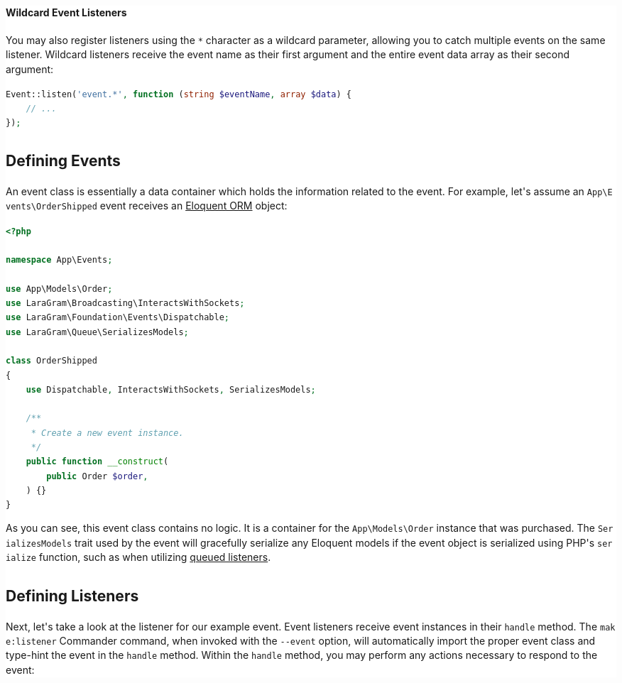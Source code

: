 <a name="wildcard-event-listeners"></a>
#### Wildcard Event Listeners

You may also register listeners using the `*` character as a wildcard parameter, allowing you to catch multiple events on the same listener. Wildcard listeners receive the event name as their first argument and the entire event data array as their second argument:

```php
Event::listen('event.*', function (string $eventName, array $data) {
    // ...
});
```

<a name="defining-events"></a>
## Defining Events

An event class is essentially a data container which holds the information related to the event. For example, let's assume an `App\Events\OrderShipped` event receives an [Eloquent ORM](https://github.com/laraXgram/docs/blob/markdown/eloquent.md) object:

```php
<?php

namespace App\Events;

use App\Models\Order;
use LaraGram\Broadcasting\InteractsWithSockets;
use LaraGram\Foundation\Events\Dispatchable;
use LaraGram\Queue\SerializesModels;

class OrderShipped
{
    use Dispatchable, InteractsWithSockets, SerializesModels;

    /**
     * Create a new event instance.
     */
    public function __construct(
        public Order $order,
    ) {}
}
```

As you can see, this event class contains no logic. It is a container for the `App\Models\Order` instance that was purchased. The `SerializesModels` trait used by the event will gracefully serialize any Eloquent models if the event object is serialized using PHP's `serialize` function, such as when utilizing [queued listeners](#queued-event-listeners).

<a name="defining-listeners"></a>
## Defining Listeners

Next, let's take a look at the listener for our example event. Event listeners receive event instances in their `handle` method. The `make:listener` Commander command, when invoked with the `--event` option, will automatically import the proper event class and type-hint the event in the `handle` method. Within the `handle` method, you may perform any actions necessary to respond to the event:
